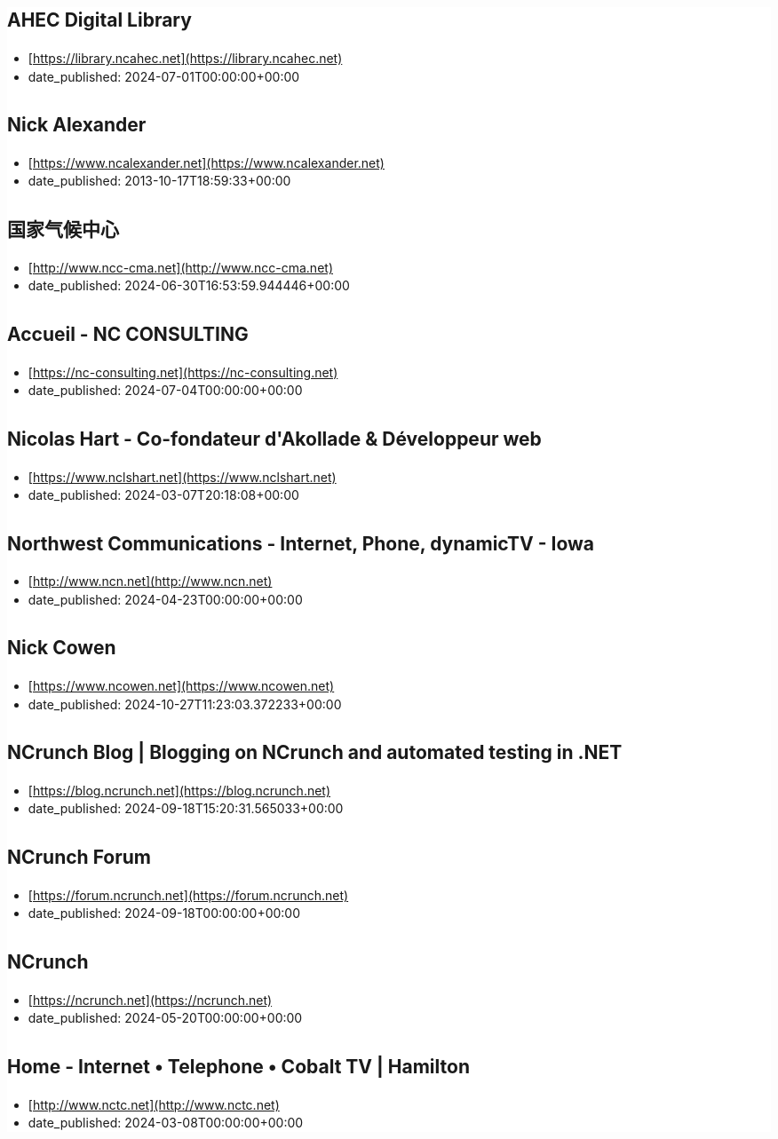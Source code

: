  ## AHEC Digital Library
 - [https://library.ncahec.net](https://library.ncahec.net)
 - date_published: 2024-07-01T00:00:00+00:00

 ## Nick Alexander
 - [https://www.ncalexander.net](https://www.ncalexander.net)
 - date_published: 2013-10-17T18:59:33+00:00

 ## 国家气候中心
 - [http://www.ncc-cma.net](http://www.ncc-cma.net)
 - date_published: 2024-06-30T16:53:59.944446+00:00

 ## Accueil  - NC CONSULTING
 - [https://nc-consulting.net](https://nc-consulting.net)
 - date_published: 2024-07-04T00:00:00+00:00

 ## Nicolas Hart - Co-fondateur d'Akollade & Développeur web
 - [https://www.nclshart.net](https://www.nclshart.net)
 - date_published: 2024-03-07T20:18:08+00:00

 ## Northwest Communications - Internet, Phone, dynamicTV - Iowa
 - [http://www.ncn.net](http://www.ncn.net)
 - date_published: 2024-04-23T00:00:00+00:00

 ## Nick Cowen
 - [https://www.ncowen.net](https://www.ncowen.net)
 - date_published: 2024-10-27T11:23:03.372233+00:00

 ## NCrunch Blog | Blogging on NCrunch and automated testing in .NET
 - [https://blog.ncrunch.net](https://blog.ncrunch.net)
 - date_published: 2024-09-18T15:20:31.565033+00:00

 ## NCrunch Forum
 - [https://forum.ncrunch.net](https://forum.ncrunch.net)
 - date_published: 2024-09-18T00:00:00+00:00

 ## NCrunch
 - [https://ncrunch.net](https://ncrunch.net)
 - date_published: 2024-05-20T00:00:00+00:00

 ## Home - Internet • Telephone • Cobalt TV | Hamilton
 - [http://www.nctc.net](http://www.nctc.net)
 - date_published: 2024-03-08T00:00:00+00:00
